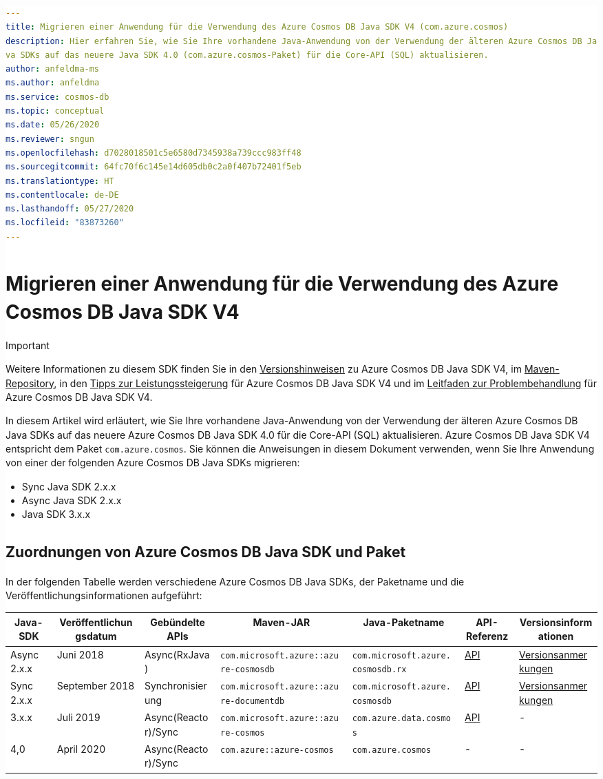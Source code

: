 ```yaml
---
title: Migrieren einer Anwendung für die Verwendung des Azure Cosmos DB Java SDK V4 (com.azure.cosmos)
description: Hier erfahren Sie, wie Sie Ihre vorhandene Java-Anwendung von der Verwendung der älteren Azure Cosmos DB Java SDKs auf das neuere Java SDK 4.0 (com.azure.cosmos-Paket) für die Core-API (SQL) aktualisieren.
author: anfeldma-ms
ms.author: anfeldma
ms.service: cosmos-db
ms.topic: conceptual
ms.date: 05/26/2020
ms.reviewer: sngun
ms.openlocfilehash: d7028018501c5e6580d7345938a739ccc983ff48
ms.sourcegitcommit: 64fc70f6c145e14d605db0c2a0f407b72401f5eb
ms.translationtype: HT
ms.contentlocale: de-DE
ms.lasthandoff: 05/27/2020
ms.locfileid: "83873260"
---
```

# <a name="migrate-your-application-to-use-the-azure-cosmos-db-java-sdk-v4"></a>Migrieren einer Anwendung für die Verwendung des Azure Cosmos DB Java SDK V4

> [!IMPORTANT]  
> Weitere Informationen zu diesem SDK finden Sie in den [Versionshinweisen](sql-api-sdk-java-v4.md) zu Azure Cosmos DB Java SDK V4, im [Maven-Repository](https://mvnrepository.com/artifact/com.azure/azure-cosmos), in den [Tipps zur Leistungssteigerung](performance-tips-java-sdk-v4-sql.md) für Azure Cosmos DB Java SDK V4 und im [Leitfaden zur Problembehandlung](troubleshoot-java-sdk-v4-sql.md) für Azure Cosmos DB Java SDK V4.
>

In diesem Artikel wird erläutert, wie Sie Ihre vorhandene Java-Anwendung von der Verwendung der älteren Azure Cosmos DB Java SDKs auf das neuere Azure Cosmos DB Java SDK 4.0 für die Core-API (SQL) aktualisieren. Azure Cosmos DB Java SDK V4 entspricht dem Paket `com.azure.cosmos`. Sie können die Anweisungen in diesem Dokument verwenden, wenn Sie Ihre Anwendung von einer der folgenden Azure Cosmos DB Java SDKs migrieren: 

* Sync Java SDK 2.x.x
* Async Java SDK 2.x.x
* Java SDK 3.x.x

## <a name="azure-cosmos-db-java-sdks-and-package-mappings"></a>Zuordnungen von Azure Cosmos DB Java SDK und Paket

In der folgenden Tabelle werden verschiedene Azure Cosmos DB Java SDKs, der Paketname und die Veröffentlichungsinformationen aufgeführt:

| Java-SDK| Veröffentlichungsdatum | Gebündelte APIs   | Maven-JAR  | Java-Paketname  |API-Referenz   | Versionsinformationen  |
|-------|------|-----------|-----------|--------------|-------------|---------------------------|
| Async 2.x.x  | Juni 2018    | Async(RxJava)  | `com.microsoft.azure::azure-cosmosdb` | `com.microsoft.azure.cosmosdb.rx` | [API](https://azure.github.io/azure-cosmosdb-java/2.0.0/) | [Versionsanmerkungen](sql-api-sdk-async-java.md) |
| Sync 2.x.x     | September 2018    | Synchronisierung   | `com.microsoft.azure::azure-documentdb` | `com.microsoft.azure.cosmosdb` | [API](https://azure.github.io/azure-cosmosdb-java/2.0.0/) | [Versionsanmerkungen](sql-api-sdk-java.md)  |
| 3.x.x    | Juli 2019    | Async(Reactor)/Sync  | `com.microsoft.azure::azure-cosmos`  | `com.azure.data.cosmos` | [API](https://azure.github.io/azure-cosmosdb-java/3.0.0/) | - |
| 4,0   | April 2020   | Async(Reactor)/Sync  | `com.azure::azure-cosmos` | `com.azure.cosmos`   | -  | -  |
